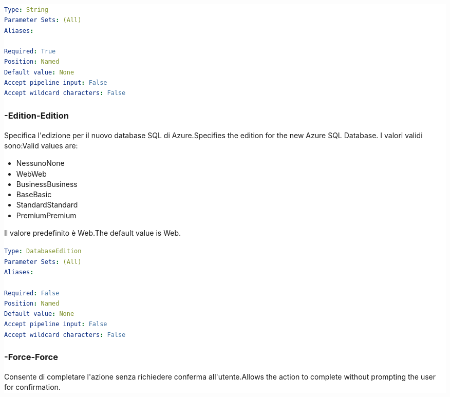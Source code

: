 ```yaml
Type: String
Parameter Sets: (All)
Aliases: 

Required: True
Position: Named
Default value: None
Accept pipeline input: False
Accept wildcard characters: False
```

### <span data-ttu-id="56929-125">-Edition</span><span class="sxs-lookup"><span data-stu-id="56929-125">-Edition</span></span>
<span data-ttu-id="56929-126">Specifica l'edizione per il nuovo database SQL di Azure.</span><span class="sxs-lookup"><span data-stu-id="56929-126">Specifies the edition for the new Azure SQL Database.</span></span>
<span data-ttu-id="56929-127">I valori validi sono:</span><span class="sxs-lookup"><span data-stu-id="56929-127">Valid values are:</span></span> 

- <span data-ttu-id="56929-128">Nessuno</span><span class="sxs-lookup"><span data-stu-id="56929-128">None</span></span>
- <span data-ttu-id="56929-129">Web</span><span class="sxs-lookup"><span data-stu-id="56929-129">Web</span></span>
- <span data-ttu-id="56929-130">Business</span><span class="sxs-lookup"><span data-stu-id="56929-130">Business</span></span>
- <span data-ttu-id="56929-131">Base</span><span class="sxs-lookup"><span data-stu-id="56929-131">Basic</span></span>
- <span data-ttu-id="56929-132">Standard</span><span class="sxs-lookup"><span data-stu-id="56929-132">Standard</span></span>
-  <span data-ttu-id="56929-133">Premium</span><span class="sxs-lookup"><span data-stu-id="56929-133">Premium</span></span>

<span data-ttu-id="56929-134">Il valore predefinito è Web.</span><span class="sxs-lookup"><span data-stu-id="56929-134">The default value is Web.</span></span>

```yaml
Type: DatabaseEdition
Parameter Sets: (All)
Aliases: 

Required: False
Position: Named
Default value: None
Accept pipeline input: False
Accept wildcard characters: False
```

### <span data-ttu-id="56929-135">-Force</span><span class="sxs-lookup"><span data-stu-id="56929-135">-Force</span></span>
<span data-ttu-id="56929-136">Consente di completare l'azione senza richiedere conferma all'utente.</span><span class="sxs-lookup"><span data-stu-id="56929-136">Allows the action to complete without prompting the user for confirmation.</span></span>
